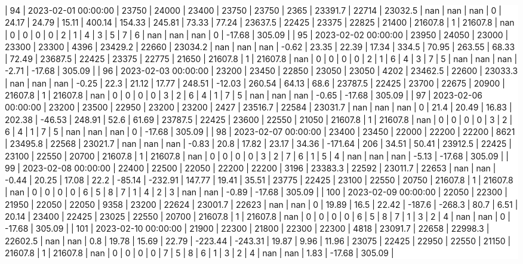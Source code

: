 |  94 | 2023-02-01 00:00:00 |  23750 |  24000 | 23400 |   23750 |     23750   |     2365 |  23391.7 |    22714 |  23032.5 |     nan   |     nan   |     nan   |  0    |    24.17 |    24.79 |    15.11 |        400.14 |         154.33 |         245.81 |           73.33 |           77.24 | 23637.5 |    22425 |   23375 |    22825 |    21400 |        21607.8 |               1 |         21607.8 |           nan   |                    0 |                 0 |              0 |            0 |           2 |           1 |          4 |            3 |             5 |             7 |             6 |            nan |            nan |            nan |    0    | -17.68 | 305.09 |
|  95 | 2023-02-02 00:00:00 |  23950 |  24050 | 23000 |   23300 |     23300   |     4396 |  23429.2 |    22660 |  23034.2 |     nan   |     nan   |     nan   | -0.62 |    23.35 |    22.39 |    17.34 |        334.5  |          70.95 |         263.55 |           68.33 |           72.49 | 23687.5 |    22425 |   23375 |    22775 |    21650 |        21607.8 |               1 |         21607.8 |           nan   |                    0 |                 0 |              0 |            0 |           2 |           1 |          6 |            4 |             3 |             7 |             5 |            nan |            nan |            nan |   -2.71 | -17.68 | 305.09 |
|  96 | 2023-02-03 00:00:00 |  23200 |  23450 | 22850 |   23050 |     23050   |     4202 |  23462.5 |    22600 |  23033.3 |     nan   |     nan   |     nan   | -0.25 |    22.3  |    21.12 |    17.77 |        248.51 |         -12.03 |         260.54 |           64.13 |           68.6  | 23787.5 |    22425 |   23700 |    22675 |    20900 |        21607.8 |               1 |         21607.8 |           nan   |                    0 |                 0 |              0 |            0 |           3 |           2 |          6 |            4 |             1 |             7 |             5 |            nan |            nan |            nan |   -0.65 | -17.68 | 305.09 |
|  97 | 2023-02-06 00:00:00 |  23200 |  23500 | 22950 |   23200 |     23200   |     2427 |  23516.7 |    22584 |  23031.7 |     nan   |     nan   |     nan   |  0    |    21.4  |    20.49 |    16.83 |        202.38 |         -46.53 |         248.91 |           52.6  |           61.69 | 23787.5 |    22425 |   23600 |    22550 |    21050 |        21607.8 |               1 |         21607.8 |           nan   |                    0 |                 0 |              0 |            0 |           3 |           2 |          6 |            4 |             1 |             7 |             5 |            nan |            nan |            nan |    0    | -17.68 | 305.09 |
|  98 | 2023-02-07 00:00:00 |  23400 |  23450 | 22000 |   22200 |     22200   |     8621 |  23495.8 |    22568 |  23021.7 |     nan   |     nan   |     nan   | -0.83 |    20.8  |    17.82 |    23.17 |         34.36 |        -171.64 |         206    |           34.51 |           50.41 | 23912.5 |    22425 |   23100 |    22550 |    20700 |        21607.8 |               1 |         21607.8 |           nan   |                    0 |                 0 |              0 |            0 |           3 |           2 |          7 |            6 |             1 |             5 |             4 |            nan |            nan |            nan |   -5.13 | -17.68 | 305.09 |
|  99 | 2023-02-08 00:00:00 |  22400 |  22500 | 22050 |   22200 |     22200   |     3196 |  23383.3 |    22592 |  23011.7 |   22653   |     nan   |     nan   | -0.44 |    20.25 |    17.08 |    22.2  |        -85.14 |        -232.91 |         147.77 |           19.41 |           35.51 | 23775   |    22425 |   23100 |    22550 |    20750 |        21607.8 |               1 |         21607.8 |           nan   |                    0 |                 0 |              0 |            0 |           6 |           5 |          8 |            7 |             1 |             4 |             2 |              3 |            nan |            nan |   -0.89 | -17.68 | 305.09 |
| 100 | 2023-02-09 00:00:00 |  22050 |  22300 | 21950 |   22050 |     22050   |     9358 |  23200   |    22624 |  23001.7 |   22623   |     nan   |     nan   |  0    |    19.89 |    16.5  |    22.42 |       -187.6  |        -268.3  |          80.7  |            6.51 |           20.14 | 23400   |    22425 |   23025 |    22550 |    20700 |        21607.8 |               1 |         21607.8 |           nan   |                    0 |                 0 |              0 |            0 |           6 |           5 |          8 |            7 |             1 |             3 |             2 |              4 |            nan |            nan |    0    | -17.68 | 305.09 |
| 101 | 2023-02-10 00:00:00 |  21900 |  22300 | 21800 |   22300 |     22300   |     4818 |  23091.7 |    22658 |  22998.3 |   22602.5 |     nan   |     nan   |  0.8  |    19.78 |    15.69 |    22.79 |       -223.44 |        -243.31 |          19.87 |            9.96 |           11.96 | 23075   |    22425 |   22950 |    22550 |    21150 |        21607.8 |               1 |         21607.8 |           nan   |                    0 |                 0 |              0 |            0 |           7 |           5 |          8 |            6 |             1 |             3 |             2 |              4 |            nan |            nan |    1.83 | -17.68 | 305.09 |